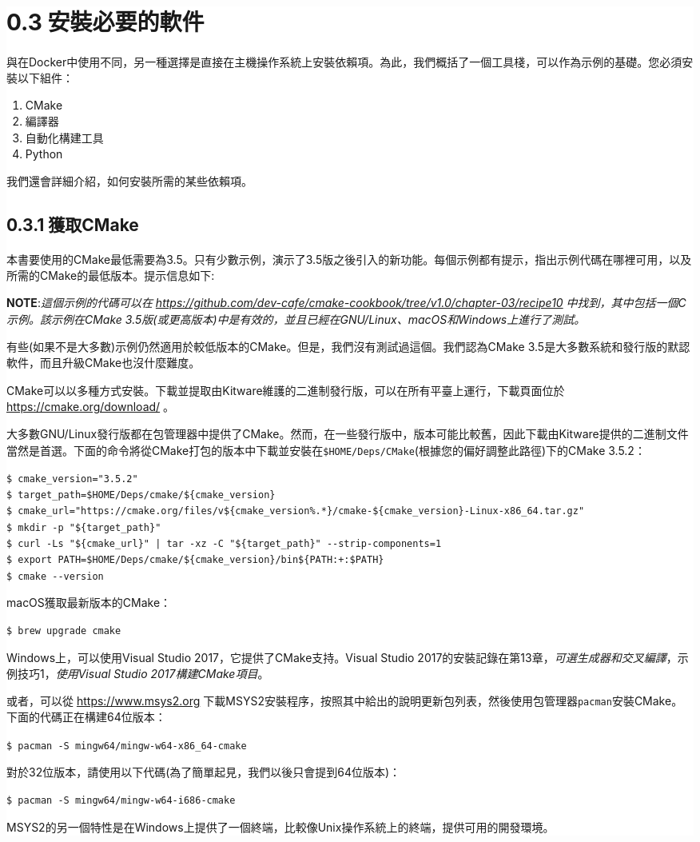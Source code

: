 # 0.3 安裝必要的軟件

與在Docker中使用不同，另一種選擇是直接在主機操作系統上安裝依賴項。為此，我們概括了一個工具棧，可以作為示例的基礎。您必須安裝以下組件：

1. CMake
2. 編譯器
3. 自動化構建工具
4. Python

我們還會詳細介紹，如何安裝所需的某些依賴項。

## 0.3.1 獲取CMake

本書要使用的CMake最低需要為3.5。只有少數示例，演示了3.5版之後引入的新功能。每個示例都有提示，指出示例代碼在哪裡可用，以及所需的CMake的最低版本。提示信息如下:

**NOTE**:*這個示例的代碼可以在 https://github.com/dev-cafe/cmake-cookbook/tree/v1.0/chapter-03/recipe10 中找到，其中包括一個C示例。該示例在CMake 3.5版(或更高版本)中是有效的，並且已經在GNU/Linux、macOS和Windows上進行了測試。*

有些(如果不是大多數)示例仍然適用於較低版本的CMake。但是，我們沒有測試過這個。我們認為CMake 3.5是大多數系統和發行版的默認軟件，而且升級CMake也沒什麼難度。

CMake可以以多種方式安裝。下載並提取由Kitware維護的二進制發行版，可以在所有平臺上運行，下載頁面位於 https://cmake.org/download/ 。

大多數GNU/Linux發行版都在包管理器中提供了CMake。然而，在一些發行版中，版本可能比較舊，因此下載由Kitware提供的二進制文件當然是首選。下面的命令將從CMake打包的版本中下載並安裝在`$HOME/Deps/CMake`(根據您的偏好調整此路徑)下的CMake 3.5.2：

```shell
$ cmake_version="3.5.2"
$ target_path=$HOME/Deps/cmake/${cmake_version}
$ cmake_url="https://cmake.org/files/v${cmake_version%.*}/cmake-${cmake_version}-Linux-x86_64.tar.gz"
$ mkdir -p "${target_path}"
$ curl -Ls "${cmake_url}" | tar -xz -C "${target_path}" --strip-components=1
$ export PATH=$HOME/Deps/cmake/${cmake_version}/bin${PATH:+:$PATH}
$ cmake --version
```

macOS獲取最新版本的CMake：

```shell
$ brew upgrade cmake
```

Windows上，可以使用Visual Studio 2017，它提供了CMake支持。Visual Studio 2017的安裝記錄在第13章，*可選生成器和交叉編譯*，示例技巧1，*使用Visual Studio 2017構建CMake項目*。

或者，可以從 https://www.msys2.org 下載MSYS2安裝程序，按照其中給出的說明更新包列表，然後使用包管理器`pacman`安裝CMake。下面的代碼正在構建64位版本：

```shell
$ pacman -S mingw64/mingw-w64-x86_64-cmake
```

對於32位版本，請使用以下代碼(為了簡單起見，我們以後只會提到64位版本)：

```shell
$ pacman -S mingw64/mingw-w64-i686-cmake
```

MSYS2的另一個特性是在Windows上提供了一個終端，比較像Unix操作系統上的終端，提供可用的開發環境。
